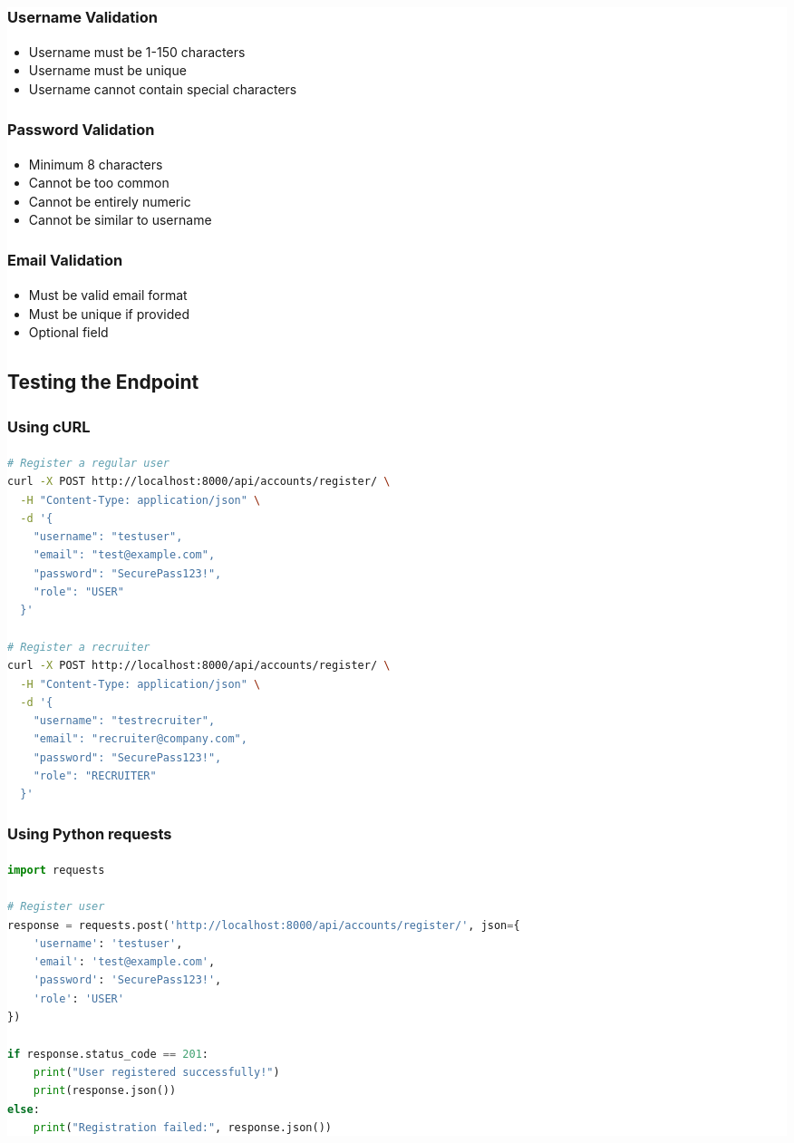 ### Username Validation
- Username must be 1-150 characters
- Username must be unique
- Username cannot contain special characters

### Password Validation
- Minimum 8 characters
- Cannot be too common
- Cannot be entirely numeric
- Cannot be similar to username

### Email Validation
- Must be valid email format
- Must be unique if provided
- Optional field

## Testing the Endpoint

### Using cURL
```bash
# Register a regular user
curl -X POST http://localhost:8000/api/accounts/register/ \
  -H "Content-Type: application/json" \
  -d '{
    "username": "testuser",
    "email": "test@example.com",
    "password": "SecurePass123!",
    "role": "USER"
  }'

# Register a recruiter
curl -X POST http://localhost:8000/api/accounts/register/ \
  -H "Content-Type: application/json" \
  -d '{
    "username": "testrecruiter",
    "email": "recruiter@company.com",
    "password": "SecurePass123!",
    "role": "RECRUITER"
  }'
```

### Using Python requests
```python
import requests

# Register user
response = requests.post('http://localhost:8000/api/accounts/register/', json={
    'username': 'testuser',
    'email': 'test@example.com',
    'password': 'SecurePass123!',
    'role': 'USER'
})

if response.status_code == 201:
    print("User registered successfully!")
    print(response.json())
else:
    print("Registration failed:", response.json())
```
